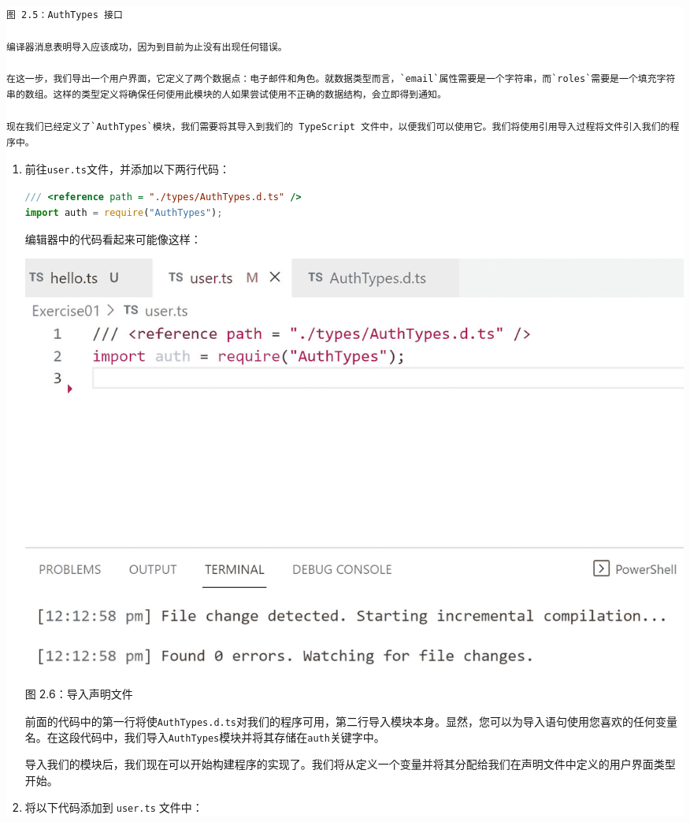     图 2.5：AuthTypes 接口

    编译器消息表明导入应该成功，因为到目前为止没有出现任何错误。

    在这一步，我们导出一个用户界面，它定义了两个数据点：电子邮件和角色。就数据类型而言，`email`属性需要是一个字符串，而`roles`需要是一个填充字符串的数组。这样的类型定义将确保任何使用此模块的人如果尝试使用不正确的数据结构，会立即得到通知。

    现在我们已经定义了`AuthTypes`模块，我们需要将其导入到我们的 TypeScript 文件中，以便我们可以使用它。我们将使用引用导入过程将文件引入我们的程序中。

1.  前往`user.ts`文件，并添加以下两行代码：

    ```js
    /// <reference path = "./types/AuthTypes.d.ts" />
    import auth = require("AuthTypes");
    ```

    编辑器中的代码看起来可能像这样：

    ![图 2.6：导入声明文件    ](img/B14508_02_06.jpg)

    图 2.6：导入声明文件

    前面的代码中的第一行将使`AuthTypes.d.ts`对我们的程序可用，第二行导入模块本身。显然，您可以为导入语句使用您喜欢的任何变量名。在这段代码中，我们导入`AuthTypes`模块并将其存储在`auth`关键字中。

    导入我们的模块后，我们现在可以开始构建程序的实现了。我们将从定义一个变量并将其分配给我们在声明文件中定义的用户界面类型开始。

1.  将以下代码添加到 `user.ts` 文件中：
